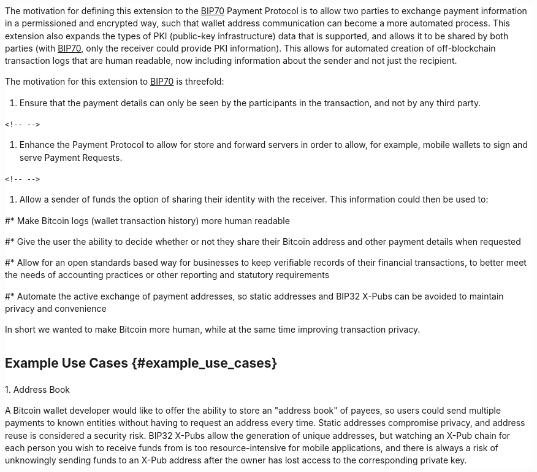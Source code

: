 The motivation for defining this extension to the
[BIP70](bip-0070.mediawiki "wikilink") Payment Protocol is to allow two
parties to exchange payment information in a permissioned and encrypted
way, such that wallet address communication can become a more automated
process. This extension also expands the types of PKI (public-key
infrastructure) data that is supported, and allows it to be shared by
both parties (with [BIP70](bip-0070.mediawiki "wikilink"), only the
receiver could provide PKI information). This allows for automated
creation of off-blockchain transaction logs that are human readable, now
including information about the sender and not just the recipient.

The motivation for this extension to
[BIP70](bip-0070.mediawiki "wikilink") is threefold:

1.  Ensure that the payment details can only be seen by the participants
in the transaction, and not by any third party.

```{=html}
<!-- -->
```
1.  Enhance the Payment Protocol to allow for store and forward servers
in order to allow, for example, mobile wallets to sign and serve
Payment Requests.

```{=html}
<!-- -->
```
1.  Allow a sender of funds the option of sharing their identity with
the receiver. This information could then be used to:

#\* Make Bitcoin logs (wallet transaction history) more human readable

#\* Give the user the ability to decide whether or not they share their
Bitcoin address and other payment details when requested

#\* Allow for an open standards based way for businesses to keep
verifiable records of their financial transactions, to better meet the
needs of accounting practices or other reporting and statutory
requirements

#\* Automate the active exchange of payment addresses, so static
addresses and BIP32 X-Pubs can be avoided to maintain privacy and
convenience

In short we wanted to make Bitcoin more human, while at the same time
improving transaction privacy.

## Example Use Cases {#example_use_cases}

1\. Address Book

A Bitcoin wallet developer would like to offer the ability to store an
\"address book\" of payees, so users could send multiple payments to
known entities without having to request an address every time. Static
addresses compromise privacy, and address reuse is considered a security
risk. BIP32 X-Pubs allow the generation of unique addresses, but
watching an X-Pub chain for each person you wish to receive funds from
is too resource-intensive for mobile applications, and there is always a
risk of unknowingly sending funds to an X-Pub address after the owner
has lost access to the corresponding private key.
